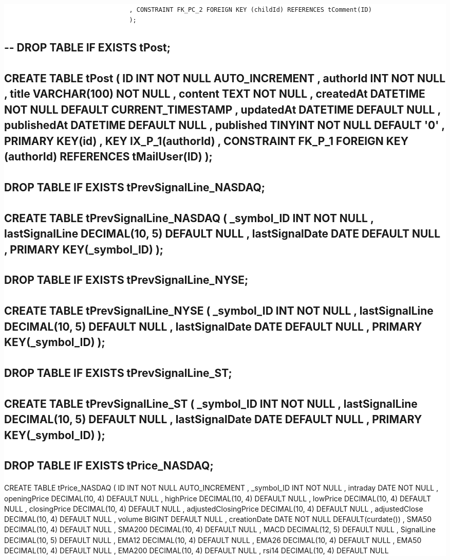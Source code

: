                                       , CONSTRAINT FK_PC_2 FOREIGN KEY (childId) REFERENCES tComment(ID)
                                      );
--
DROP TABLE IF EXISTS tPost;
  --
  CREATE TABLE tPost                  ( ID                    INT             NOT NULL AUTO_INCREMENT
                                      , authorId              INT             NOT NULL
                                      , title                 VARCHAR(100)    NOT NULL
                                      , content               TEXT            NOT NULL
                                      , createdAt             DATETIME        NOT NULL DEFAULT CURRENT_TIMESTAMP
                                      , updatedAt             DATETIME        DEFAULT NULL
                                      , publishedAt           DATETIME        DEFAULT NULL
                                      , published             TINYINT         NOT NULL DEFAULT '0'
                                      , PRIMARY KEY(id)
                                      , KEY IX_P_1(authorId)
                                      , CONSTRAINT FK_P_1 FOREIGN KEY (authorId) REFERENCES tMailUser(ID)
                                      );
--
DROP TABLE IF EXISTS tPrevSignalLine_NASDAQ;
  --
  CREATE TABLE tPrevSignalLine_NASDAQ ( _symbol_ID            INT             NOT NULL
                                      , lastSignalLine        DECIMAL(10, 5)  DEFAULT NULL
                                      , lastSignalDate        DATE            DEFAULT NULL
                                      , PRIMARY KEY(_symbol_ID)
                                      );
--
DROP TABLE IF EXISTS tPrevSignalLine_NYSE;
  --
  CREATE TABLE tPrevSignalLine_NYSE   ( _symbol_ID            INT             NOT NULL
                                      , lastSignalLine        DECIMAL(10, 5)  DEFAULT NULL
                                      , lastSignalDate        DATE            DEFAULT NULL
                                      , PRIMARY KEY(_symbol_ID)
                                      );
--
DROP TABLE IF EXISTS tPrevSignalLine_ST;
  --
  CREATE TABLE tPrevSignalLine_ST     ( _symbol_ID            INT             NOT NULL
                                      , lastSignalLine        DECIMAL(10, 5)  DEFAULT NULL
                                      , lastSignalDate        DATE            DEFAULT NULL
                                      , PRIMARY KEY(_symbol_ID)
                                      );
--
DROP TABLE IF EXISTS tPrice_NASDAQ;
  --
  CREATE TABLE tPrice_NASDAQ          ( ID                    INT             NOT NULL AUTO_INCREMENT
                                      , _symbol_ID            INT             NOT NULL
                                      , intraday              DATE            NOT NULL
                                      , openingPrice          DECIMAL(10, 4)  DEFAULT NULL
                                      , highPrice             DECIMAL(10, 4)  DEFAULT NULL
                                      , lowPrice              DECIMAL(10, 4)  DEFAULT NULL
                                      , closingPrice          DECIMAL(10, 4)  DEFAULT NULL
                                      , adjustedClosingPrice  DECIMAL(10, 4)  DEFAULT NULL
                                      , adjustedClose         DECIMAL(10, 4)  DEFAULT NULL
                                      , volume                BIGINT          DEFAULT NULL
                                      , creationDate          DATE            NOT NULL DEFAULT(curdate())
                                      , SMA50                 DECIMAL(10, 4)  DEFAULT NULL
                                      , SMA200                DECIMAL(10, 4)  DEFAULT NULL
                                      , MACD                  DECIMAL(12, 5)  DEFAULT NULL
                                      , SignalLine            DECIMAL(10, 5)  DEFAULT NULL
                                      , EMA12                 DECIMAL(10, 4)  DEFAULT NULL
                                      , EMA26                 DECIMAL(10, 4)  DEFAULT NULL
                                      , EMA50                 DECIMAL(10, 4)  DEFAULT NULL
                                      , EMA200                DECIMAL(10, 4)  DEFAULT NULL
                                      , rsi14                 DECIMAL(10, 4)  DEFAULT NULL